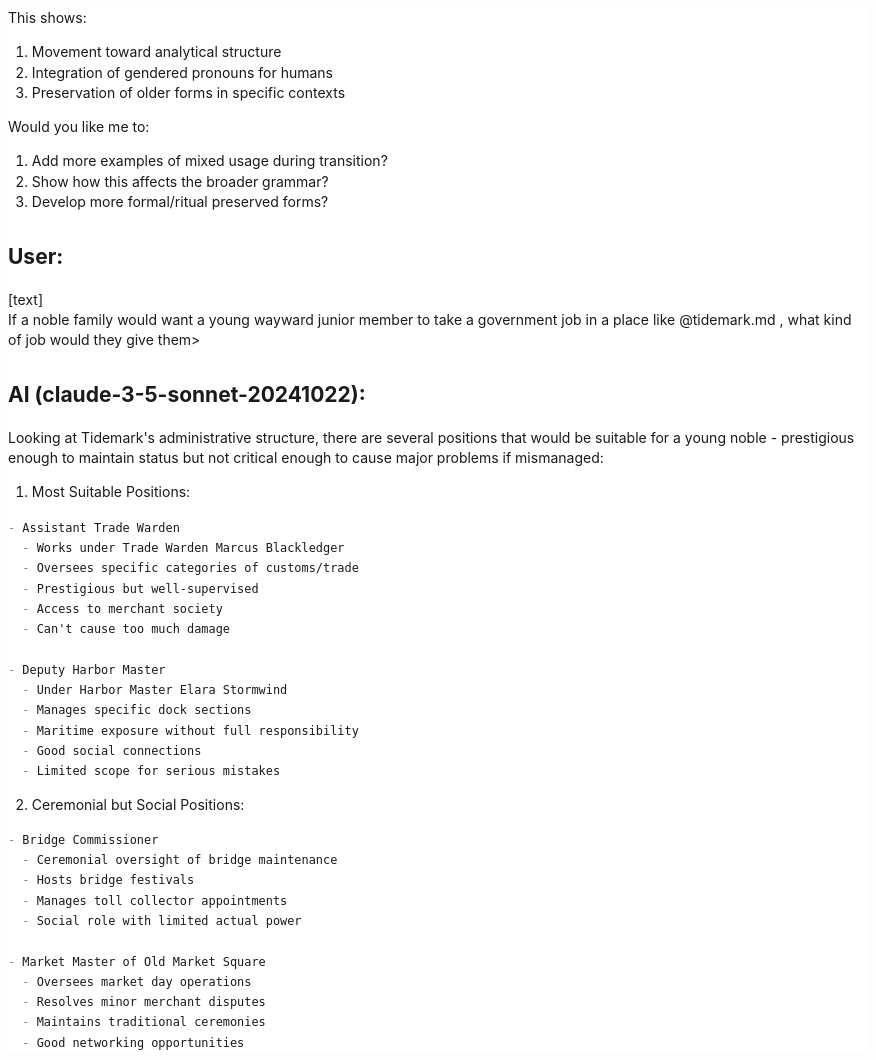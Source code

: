 This shows:
1. Movement toward analytical structure
2. Integration of gendered pronouns for humans
3. Preservation of older forms in specific contexts

Would you like me to:
1. Add more examples of mixed usage during transition?
2. Show how this affects the broader grammar?
3. Develop more formal/ritual preserved forms?

## User:


[text]  
If a noble family would want a young wayward junior member to take a government job in a place like @tidemark.md , what kind of job would they give them>


## AI (claude-3-5-sonnet-20241022):













Looking at Tidemark's administrative structure, there are several positions that 
would be suitable for a young noble - prestigious enough to maintain status but 
not critical enough to cause major problems if mismanaged:

1. Most Suitable Positions:
```markdown
- Assistant Trade Warden
  - Works under Trade Warden Marcus Blackledger
  - Oversees specific categories of customs/trade
  - Prestigious but well-supervised
  - Access to merchant society
  - Can't cause too much damage

- Deputy Harbor Master
  - Under Harbor Master Elara Stormwind
  - Manages specific dock sections
  - Maritime exposure without full responsibility
  - Good social connections
  - Limited scope for serious mistakes
```

2. Ceremonial but Social Positions:
```markdown
- Bridge Commissioner
  - Ceremonial oversight of bridge maintenance
  - Hosts bridge festivals
  - Manages toll collector appointments
  - Social role with limited actual power

- Market Master of Old Market Square
  - Oversees market day operations
  - Resolves minor merchant disputes
  - Maintains traditional ceremonies
  - Good networking opportunities
```
